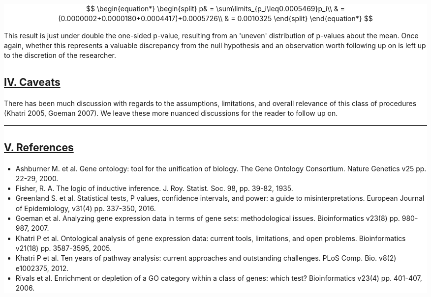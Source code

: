 $$
\begin{equation*}
  \begin{split}
    p& = \sum\limits_{p_i\leq0.0005469}p_i\\
     & = (0.0000002+0.0000180+0.0004417)+0.0005726\\
     & = 0.0010325
  \end{split}
\end{equation*}
$$

This result is just under double the one-sided p-value, resulting from an 'uneven' distribution of p-values about the mean. Once again, whether this represents a valuable discrepancy from the null hypothesis and an observation worth following up on is left up to the discretion of the researcher.

## <a href="#caveats" name="caveats">IV. Caveats</a>
There has been much discussion with regards to the assumptions, limitations, and overall relevance of this class of procedures (Khatri 2005, Goeman 2007). We leave these more nuanced discussions for the reader to follow up on.

<hr/>

## <a href="#references" name="references">V. References</a>
  - Ashburner M. et al. Gene ontology: tool for the unification of biology. The Gene Ontology Consortium. Nature Genetics v25 pp. 22-29, 2000.
  - Fisher, R. A. The logic of inductive inference. J. Roy. Statist. Soc. 98, pp. 39-82, 1935.
  - Greenland S. et al. Statistical tests, P values, confidence intervals, and power: a guide to misinterpretations. European Journal of Epidemiology, v31(4) pp. 337-350, 2016.
  - Goeman et al. Analyzing gene expression data in terms of gene sets: methodological issues. Bioinformatics v23(8) pp. 980-987, 2007.
  - Khatri P et al. Ontological analysis of gene expression data: current tools, limitations, and open problems. Bioinformatics v21(18) pp. 3587-3595, 2005.
  - Khatri P et al. Ten years of pathway analysis: current approaches and outstanding challenges. PLoS Comp. Bio. v8(2) e1002375, 2012.
  - Rivals et al. Enrichment or depletion of a GO category within a class of genes: which test? Bioinformatics v23(4) pp. 401-407, 2006.
